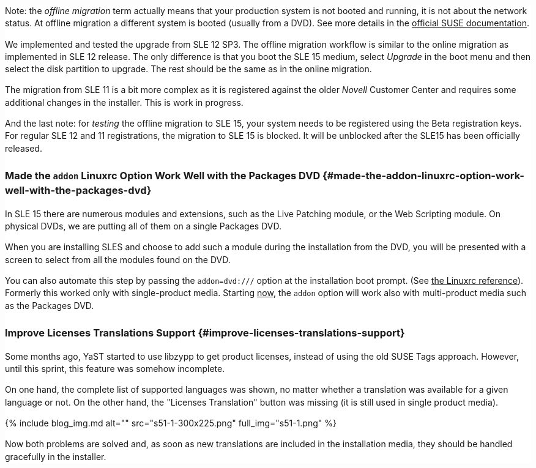Note: the *offline migration* term actually means that your production
system is not booted and running, it is not about the network status. At
offline migration a different system is booted (usually from a DVD). See
more details in the [official SUSE documentation][1].

We implemented and tested the upgrade from SLE 12 SP3. The offline
migration workflow is similar to the online migration as implemented in
SLE 12 release. The only difference is that you boot the SLE 15 medium,
select *Upgrade* in the boot menu and then select the disk partition to
upgrade. The rest should be the same as in the online migration.

The migration from SLE 11 is a bit more complex as it is registered
against the older *Novell* Customer Center and requires some additional
changes in the installer. This is work in progress.

And the last note: for *testing* the offline migration to SLE 15, your
system needs to be registered using the Beta registration keys. For
regular SLE 12 and 11 registrations, the migration to SLE 15 is blocked.
It will be unblocked after the SLE15 has been officially released.

### Made the `addon` Linuxrc Option Work Well with the Packages DVD   {#made-the-addon-linuxrc-option-work-well-with-the-packages-dvd}

In SLE 15 there are numerous modules and extensions, such as the Live
Patching module, or the Web Scripting module. On physical DVDs, we are
putting all of them on a single Packages DVD.

When you are installing SLES and choose to add such a module during the
installation from the DVD, you will be presented with a screen to select
from all the modules found on the DVD.

You can also automate this step by passing the `addon=dvd:///` option at
the installation boot prompt. (See [the Linuxrc reference][2]). Formerly
this worked only with single-product media. Starting [now][3], the
`addon` option will work also with multi-product media such as the
Packages DVD.

### Improve Licenses Translations Support   {#improve-licenses-translations-support}

Some months ago, YaST started to use libzypp to get product licenses,
instead of using the old SUSE Tags approach. However, until this sprint,
this feature was somehow incomplete.

On one hand, the complete list of supported languages was shown, no
matter whether a translation was available for a given language or not.
On the other hand, the \"Licenses Translation\" button was missing (it
is still used in single product media).

{% include blog_img.md alt=""
src="s51-1-300x225.png" full_img="s51-1.png" %}

Now both problems are solved and, as soon as new translations are
included in the installation media, they should be handled gracefully in
the installer.


[1]: https://www.suse.com/documentation/sles-12/singlehtml/book_sle_deployment/book_sle_deployment.html#sec.update.sle.methods
[2]: https://en.opensuse.org/SDB:Linuxrc#p_addon
[3]: https://github.com/yast/yast-add-on/pull/49
[4]: https://lizards.opensuse.org/2018/02/09/highlights-of-yast-development-sprint-50/
[5]: https://bugzilla.suse.com/show_bug.cgi?id=1078849